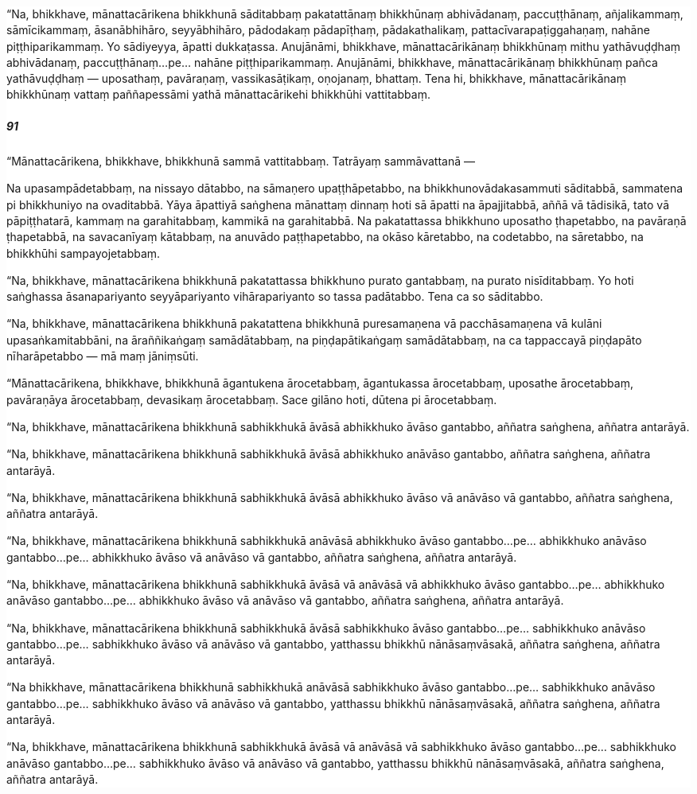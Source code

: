“Na, bhikkhave, mānattacārikena bhikkhunā sāditabbaṃ pakatattānaṃ bhikkhūnaṃ abhivādanaṃ, paccuṭṭhānaṃ, añjalikammaṃ, sāmīcikammaṃ, āsanābhihāro, seyyābhihāro, pādodakaṃ pādapīṭhaṃ, pādakathalikaṃ, pattacīvarapaṭiggahaṇaṃ, nahāne piṭṭhiparikammaṃ. Yo sādiyeyya, āpatti dukkaṭassa. Anujānāmi, bhikkhave, mānattacārikānaṃ bhikkhūnaṃ mithu yathāvuḍḍhaṃ abhivādanaṃ, paccuṭṭhānaṃ…pe… nahāne piṭṭhiparikammaṃ. Anujānāmi, bhikkhave, mānattacārikānaṃ bhikkhūnaṃ pañca yathāvuḍḍhaṃ — uposathaṃ, pavāraṇaṃ, vassikasāṭikaṃ, oṇojanaṃ, bhattaṃ. Tena hi, bhikkhave, mānattacārikānaṃ bhikkhūnaṃ vattaṃ paññapessāmi yathā mānattacārikehi bhikkhūhi vattitabbaṃ.

##### 91

“Mānattacārikena, bhikkhave, bhikkhunā sammā vattitabbaṃ. Tatrāyaṃ sammāvattanā —

Na upasampādetabbaṃ, na nissayo dātabbo, na sāmaṇero upaṭṭhāpetabbo, na bhikkhunovādakasammuti sāditabbā, sammatena pi bhikkhuniyo na ovaditabbā. Yāya āpattiyā saṅghena mānattaṃ dinnaṃ hoti sā āpatti na āpajjitabbā, aññā vā tādisikā, tato vā pāpiṭṭhatarā, kammaṃ na garahitabbaṃ, kammikā na garahitabbā. Na pakatattassa bhikkhuno uposatho ṭhapetabbo, na pavāraṇā ṭhapetabbā, na savacanīyaṃ kātabbaṃ, na anuvādo paṭṭhapetabbo, na okāso kāretabbo, na codetabbo, na sāretabbo, na bhikkhūhi sampayojetabbaṃ.

“Na, bhikkhave, mānattacārikena bhikkhunā pakatattassa bhikkhuno purato gantabbaṃ, na purato nisīditabbaṃ. Yo hoti saṅghassa āsanapariyanto seyyāpariyanto vihārapariyanto so tassa padātabbo. Tena ca so sāditabbo.

“Na, bhikkhave, mānattacārikena bhikkhunā pakatattena bhikkhunā puresamaṇena vā pacchāsamaṇena vā kulāni upasaṅkamitabbāni, na āraññikaṅgaṃ samādātabbaṃ, na piṇḍapātikaṅgaṃ samādātabbaṃ, na ca tappaccayā piṇḍapāto nīharāpetabbo — mā maṃ jāniṃsūti.

“Mānattacārikena, bhikkhave, bhikkhunā āgantukena ārocetabbaṃ, āgantukassa ārocetabbaṃ, uposathe ārocetabbaṃ, pavāraṇāya ārocetabbaṃ, devasikaṃ ārocetabbaṃ. Sace gilāno hoti, dūtena pi ārocetabbaṃ.

“Na, bhikkhave, mānattacārikena bhikkhunā sabhikkhukā āvāsā abhikkhuko āvāso gantabbo, aññatra saṅghena, aññatra antarāyā.

“Na, bhikkhave, mānattacārikena bhikkhunā sabhikkhukā āvāsā abhikkhuko anāvāso gantabbo, aññatra saṅghena, aññatra antarāyā.

“Na, bhikkhave, mānattacārikena bhikkhunā sabhikkhukā āvāsā abhikkhuko āvāso vā anāvāso vā gantabbo, aññatra saṅghena, aññatra antarāyā.

“Na, bhikkhave, mānattacārikena bhikkhunā sabhikkhukā anāvāsā abhikkhuko āvāso gantabbo…pe… abhikkhuko anāvāso gantabbo…pe… abhikkhuko āvāso vā anāvāso vā gantabbo, aññatra saṅghena, aññatra antarāyā.

“Na, bhikkhave, mānattacārikena bhikkhunā sabhikkhukā āvāsā vā anāvāsā vā abhikkhuko āvāso gantabbo…pe… abhikkhuko anāvāso gantabbo…pe… abhikkhuko āvāso vā anāvāso vā gantabbo, aññatra saṅghena, aññatra antarāyā.

“Na, bhikkhave, mānattacārikena bhikkhunā sabhikkhukā āvāsā sabhikkhuko āvāso gantabbo…pe… sabhikkhuko anāvāso gantabbo…pe… sabhikkhuko āvāso vā anāvāso vā gantabbo, yatthassu bhikkhū nānāsaṃvāsakā, aññatra saṅghena, aññatra antarāyā.

“Na bhikkhave, mānattacārikena bhikkhunā sabhikkhukā anāvāsā sabhikkhuko āvāso gantabbo…pe… sabhikkhuko anāvāso gantabbo…pe… sabhikkhuko āvāso vā anāvāso vā gantabbo, yatthassu bhikkhū nānāsaṃvāsakā, aññatra saṅghena, aññatra antarāyā.

“Na, bhikkhave, mānattacārikena bhikkhunā sabhikkhukā āvāsā vā anāvāsā vā sabhikkhuko āvāso gantabbo…pe… sabhikkhuko anāvāso gantabbo…pe… sabhikkhuko āvāso vā anāvāso vā gantabbo, yatthassu bhikkhū nānāsaṃvāsakā, aññatra saṅghena, aññatra antarāyā.
